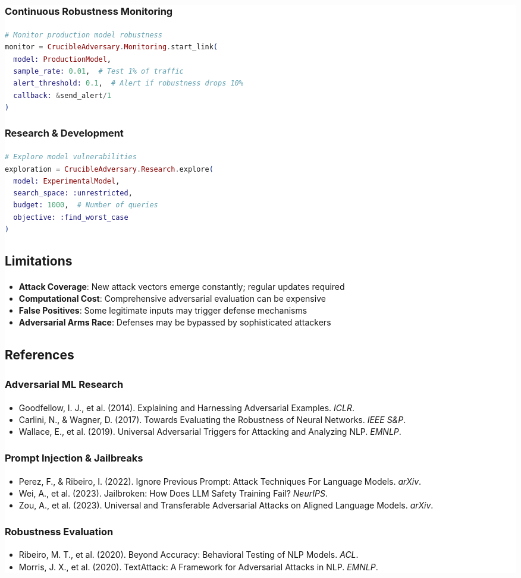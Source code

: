 ### Continuous Robustness Monitoring

```elixir
# Monitor production model robustness
monitor = CrucibleAdversary.Monitoring.start_link(
  model: ProductionModel,
  sample_rate: 0.01,  # Test 1% of traffic
  alert_threshold: 0.1,  # Alert if robustness drops 10%
  callback: &send_alert/1
)
```

### Research & Development

```elixir
# Explore model vulnerabilities
exploration = CrucibleAdversary.Research.explore(
  model: ExperimentalModel,
  search_space: :unrestricted,
  budget: 1000,  # Number of queries
  objective: :find_worst_case
)
```

## Limitations

- **Attack Coverage**: New attack vectors emerge constantly; regular updates required
- **Computational Cost**: Comprehensive adversarial evaluation can be expensive
- **False Positives**: Some legitimate inputs may trigger defense mechanisms
- **Adversarial Arms Race**: Defenses may be bypassed by sophisticated attackers

## References

### Adversarial ML Research

- Goodfellow, I. J., et al. (2014). Explaining and Harnessing Adversarial Examples. *ICLR*.
- Carlini, N., & Wagner, D. (2017). Towards Evaluating the Robustness of Neural Networks. *IEEE S&P*.
- Wallace, E., et al. (2019). Universal Adversarial Triggers for Attacking and Analyzing NLP. *EMNLP*.

### Prompt Injection & Jailbreaks

- Perez, F., & Ribeiro, I. (2022). Ignore Previous Prompt: Attack Techniques For Language Models. *arXiv*.
- Wei, A., et al. (2023). Jailbroken: How Does LLM Safety Training Fail? *NeurIPS*.
- Zou, A., et al. (2023). Universal and Transferable Adversarial Attacks on Aligned Language Models. *arXiv*.

### Robustness Evaluation

- Ribeiro, M. T., et al. (2020). Beyond Accuracy: Behavioral Testing of NLP Models. *ACL*.
- Morris, J. X., et al. (2020). TextAttack: A Framework for Adversarial Attacks in NLP. *EMNLP*.
